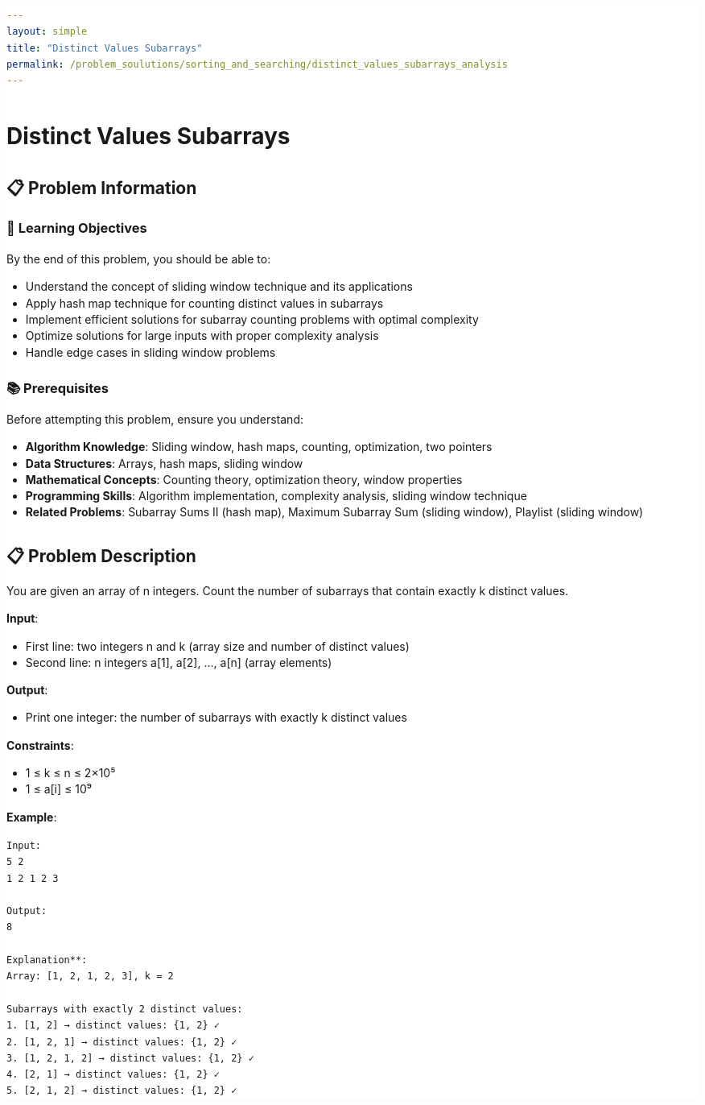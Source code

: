 ```yaml
---
layout: simple
title: "Distinct Values Subarrays"
permalink: /problem_soulutions/sorting_and_searching/distinct_values_subarrays_analysis
---
```


# Distinct Values Subarrays

## 📋 Problem Information

### 🎯 **Learning Objectives**
By the end of this problem, you should be able to:
- Understand the concept of sliding window technique and its applications
- Apply hash map technique for counting distinct values in subarrays
- Implement efficient solutions for subarray counting problems with optimal complexity
- Optimize solutions for large inputs with proper complexity analysis
- Handle edge cases in sliding window problems

### 📚 **Prerequisites**
Before attempting this problem, ensure you understand:
- **Algorithm Knowledge**: Sliding window, hash maps, counting, optimization, two pointers
- **Data Structures**: Arrays, hash maps, sliding window
- **Mathematical Concepts**: Counting theory, optimization theory, window properties
- **Programming Skills**: Algorithm implementation, complexity analysis, sliding window technique
- **Related Problems**: Subarray Sums II (hash map), Maximum Subarray Sum (sliding window), Playlist (sliding window)

## 📋 Problem Description

You are given an array of n integers. Count the number of subarrays that contain exactly k distinct values.

**Input**: 
- First line: two integers n and k (array size and number of distinct values)
- Second line: n integers a[1], a[2], ..., a[n] (array elements)

**Output**: 
- Print one integer: the number of subarrays with exactly k distinct values

**Constraints**:
- 1 ≤ k ≤ n ≤ 2×10⁵
- 1 ≤ a[i] ≤ 10⁹

**Example**:
```
Input:
5 2
1 2 1 2 3

Output:
8

Explanation**: 
Array: [1, 2, 1, 2, 3], k = 2

Subarrays with exactly 2 distinct values:
1. [1, 2] → distinct values: {1, 2} ✓
2. [1, 2, 1] → distinct values: {1, 2} ✓
3. [1, 2, 1, 2] → distinct values: {1, 2} ✓
4. [2, 1] → distinct values: {1, 2} ✓
5. [2, 1, 2] → distinct values: {1, 2} ✓
```